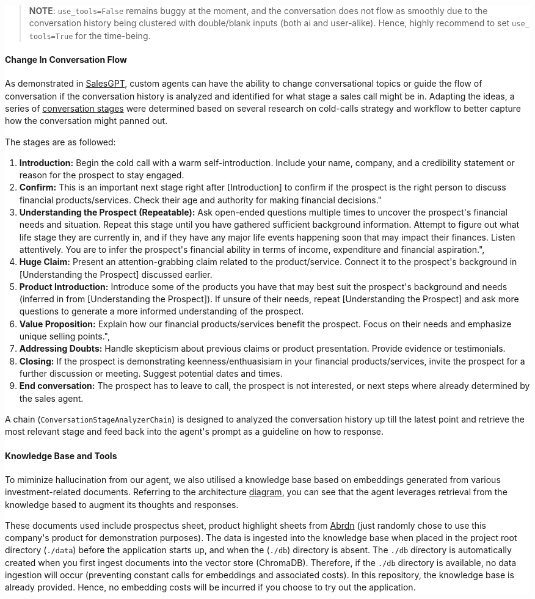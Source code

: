 > **NOTE**: `use_tools=False` remains buggy at the moment, and the conversation does not flow as smoothly due to the conversation history being clustered with double/blank inputs (both ai and user-alike). Hence, highly recommend to set `use_tools=True` for the time-being.

#### Change In Conversation Flow

As demonstrated in [SalesGPT](https://github.com/filip-michalsky/SalesGPT), custom agents can have the ability to change conversational topics or guide the flow of conversation if the conversation history is analyzed and identified for what stage a sales call might be in. Adapting the ideas, a series of [conversation stages](./src/model/templates/chains.py) were determined based on several research on cold-calls strategy and workflow to better capture how the conversation might panned out.

The stages are as followed:

1.  **Introduction:** Begin the cold call with a warm self-introduction. Include your name, company, and a credibility statement or reason for the prospect to stay engaged.
2.  **Confirm:** This is an important next stage right after [Introduction] to confirm if the prospect is the right person to discuss financial products/services. Check their age and authority for making financial decisions."
3. **Understanding the Prospect (Repeatable):** Ask open-ended questions multiple times to uncover the prospect's financial needs and situation. Repeat this stage until you have gathered sufficient background information. Attempt to figure out what life stage they are currently in, and if they have any major life events happening soon that may impact their finances. Listen attentively. You are to infer the prospect's financial ability in terms of income, expenditure and financial aspiration.",
4. **Huge Claim:** Present an attention-grabbing claim related to the product/service. Connect it to the prospect's background in [Understanding the Prospect] discussed earlier.
5. **Product Introduction:** Introduce some of the products you have that may best suit the prospect's background and needs (inferred in from [Understanding the Prospect]). If unsure of their needs, repeat [Understanding the Prospect] and ask more questions to generate a more informed understanding of the prospect.
6. **Value Proposition:** Explain how our financial products/services benefit the prospect. Focus on their needs and emphasize unique selling points.",
7. **Addressing Doubts:** Handle skepticism about previous claims or product presentation. Provide evidence or testimonials.
8. **Closing:** If the prospect is demonstrating keenness/enthuasisiam in your financial products/services, invite the prospect for a further discussion or meeting. Suggest potential dates and times.
9. **End conversation:** The prospect has to leave to call, the prospect is not interested, or next steps where already determined by the sales agent.

A chain (`ConversationStageAnalyzerChain`) is designed to analyzed the conversation history up till the latest point and retrieve the most relevant stage and feed back into the agent's prompt as a guideline on how to response.

#### Knowledge Base and Tools

To miminize hallucination from our agent, we also utilised a knowledge base based on embeddings generated from various investment-related documents. Referring to the architecture [diagram](#architecture), you can see that the agent leverages retrieval from the knowledge based to augment its thoughts and responses.

These documents used include prospectus sheet, product highlight sheets from [Abrdn](https://www.abrdn.com/en-sg/investor/funds/view-all-funds?tab=2) (just randomly chose to use this company's product for demonstration purposes). The data is ingested into the knowledge base when placed in the project root directory (`./data`) before the application starts up, and when the (`./db`) directory is absent. The `./db` directory is automatically created when you first ingest documents into the vector store (ChromaDB). Therefore, if the `./db` directory is available, no data ingestion will occur (preventing constant calls for embeddings and associated costs). In this repository, the knowledge base is already provided. Hence, no embedding costs will be incurred if you choose to try out the application.
